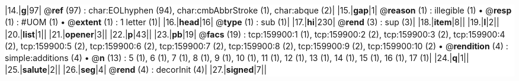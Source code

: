 |14.|__g__|97| @__ref__ (97) : char:EOLhyphen (94), char:cmbAbbrStroke (1), char:abque (2)|
|15.|__gap__|1| @__reason__ (1) : illegible (1)  •  @__resp__ (1) : #UOM (1)  •  @__extent__ (1) : 1 letter (1)|
|16.|__head__|16| @__type__ (1) : sub (1)|
|17.|__hi__|230| @__rend__ (3) : sup (3)|
|18.|__item__|8||
|19.|__l__|2||
|20.|__list__|1||
|21.|__opener__|3||
|22.|__p__|43||
|23.|__pb__|19| @__facs__ (19) : tcp:159900:1 (1), tcp:159900:2 (2), tcp:159900:3 (2), tcp:159900:4 (2), tcp:159900:5 (2), tcp:159900:6 (2), tcp:159900:7 (2), tcp:159900:8 (2), tcp:159900:9 (2), tcp:159900:10 (2)  •  @__rendition__ (4) : simple:additions (4)  •  @__n__ (13) : 5 (1), 6 (1), 7 (1), 8 (1), 9 (1), 10 (1), 11 (1), 12 (1), 13 (1), 14 (1), 15 (1), 16 (1), 17 (1)|
|24.|__q__|1||
|25.|__salute__|2||
|26.|__seg__|4| @__rend__ (4) : decorInit (4)|
|27.|__signed__|7||
